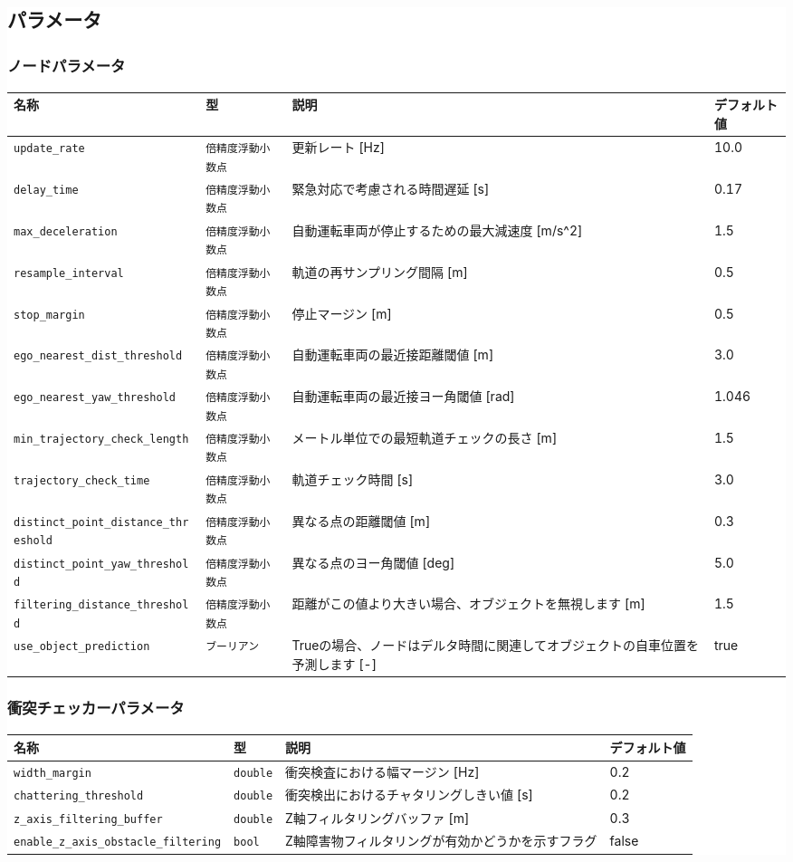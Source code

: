 ## パラメータ

### ノードパラメータ

| 名称                                | 型     | 説明                                                               | デフォルト値 |
| :---------------------------------- | :------- | :-------------------------------------------------------------------- | :------------ |
| `update_rate`                       | `倍精度浮動小数点` | 更新レート [Hz]                                                  | 10.0          |
| `delay_time`                        | `倍精度浮動小数点` | 緊急対応で考慮される時間遅延 [s]                               | 0.17          |
| `max_deceleration`                  | `倍精度浮動小数点` | 自動運転車両が停止するための最大減速度 [m/s^2]                    | 1.5           |
| `resample_interval`                 | `倍精度浮動小数点` | 軌道の再サンプリング間隔 [m]                                      | 0.5           |
| `stop_margin`                       | `倍精度浮動小数点` | 停止マージン [m]                                                 | 0.5           |
| `ego_nearest_dist_threshold`        | `倍精度浮動小数点` | 自動運転車両の最近接距離閾値 [m]                                | 3.0           |
| `ego_nearest_yaw_threshold`         | `倍精度浮動小数点` | 自動運転車両の最近接ヨー角閾値 [rad]                            | 1.046         |
| `min_trajectory_check_length`       | `倍精度浮動小数点` | メートル単位での最短軌道チェックの長さ [m]                       | 1.5           |
| `trajectory_check_time`             | `倍精度浮動小数点` | 軌道チェック時間 [s]                                              | 3.0           |
| `distinct_point_distance_threshold` | `倍精度浮動小数点` | 異なる点の距離閾値 [m]                                           | 0.3           |
| `distinct_point_yaw_threshold`      | `倍精度浮動小数点` | 異なる点のヨー角閾値 [deg]                                       | 5.0           |
| `filtering_distance_threshold`      | `倍精度浮動小数点` | 距離がこの値より大きい場合、オブジェクトを無視します [m]         | 1.5           |
| `use_object_prediction`             | `ブーリアン` | Trueの場合、ノードはデルタ時間に関連してオブジェクトの自車位置を予測します [-] | true          |

### 衝突チェッカーパラメータ

| 名称                                | 型     | 説明                                                               | デフォルト値 |
| :--------------------------------- | :------- | :---------------------------------------------------------------- | :------------ |
| `width_margin`                     | `double` | 衝突検査における幅マージン [Hz]                                  | 0.2           |
| `chattering_threshold`             | `double` | 衝突検出におけるチャタリングしきい値 [s]                           | 0.2           |
| `z_axis_filtering_buffer`          | `double` | Z軸フィルタリングバッファ [m]                                     | 0.3           |
| `enable_z_axis_obstacle_filtering` | `bool`   | Z軸障害物フィルタリングが有効かどうかを示すフラグ                    | false         |

